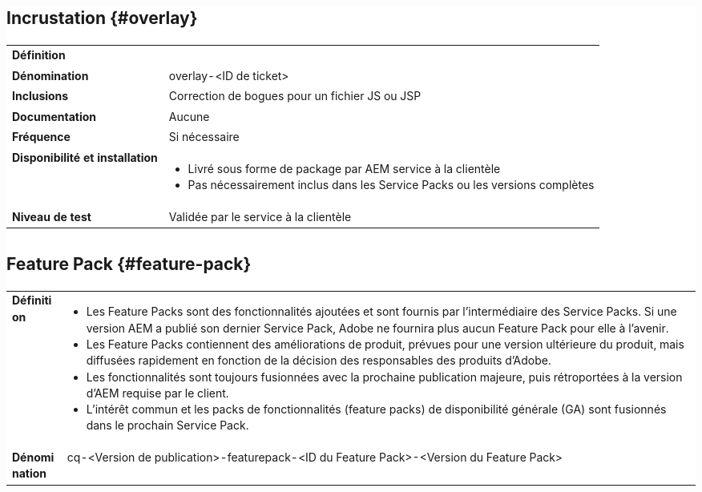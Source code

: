 ## Incrustation {#overlay}

<table> 
 <tbody>
  <tr>
   <td><strong>Définition</strong></td> 
   <td> </td> 
  </tr>
  <tr>
   <td><strong>Dénomination</strong></td> 
   <td>overlay-&lt;ID de ticket&gt;</td> 
  </tr>
  <tr>
   <td><strong>Inclusions</strong></td> 
   <td>Correction de bogues pour un fichier JS ou JSP</td> 
  </tr>
  <tr>
   <td><strong>Documentation</strong></td> 
   <td>Aucune</td> 
  </tr>
  <tr>
   <td><strong>Fréquence</strong></td> 
   <td>Si nécessaire</td> 
  </tr>
  <tr>
   <td><strong>Disponibilité et installation</strong></td> 
   <td>
    <ul> 
     <li>Livré sous forme de package par AEM service à la clientèle</li> 
     <li>Pas nécessairement inclus dans les Service Packs ou les versions complètes</li> 
    </ul> </td> 
  </tr>
  <tr>
   <td><strong>Niveau de test</strong></td> 
   <td>Validée par le service à la clientèle</td> 
  </tr>
 </tbody>
</table>

## Feature Pack {#feature-pack}

<table> 
 <tbody>
  <tr>
   <td><strong>Définition</strong></td> 
   <td>
    <ul> 
     <li>Les Feature Packs sont des fonctionnalités ajoutées et sont fournis par l’intermédiaire des Service Packs. Si une version AEM a publié son dernier Service Pack, Adobe ne fournira plus aucun Feature Pack pour elle à l’avenir.</li> 
     <li>Les Feature Packs contiennent des améliorations de produit, prévues pour une version ultérieure du produit, mais diffusées rapidement en fonction de la décision des responsables des produits d’Adobe.</li> 
     <li>Les fonctionnalités sont toujours fusionnées avec la prochaine publication majeure, puis rétroportées à la version d’AEM requise par le client.</li> 
     <li>L’intérêt commun et les packs de fonctionnalités (feature packs) de disponibilité générale (GA) sont fusionnés dans le prochain Service Pack.</li> 
    </ul> </td> 
  </tr>
  <tr>
   <td><strong>Dénomination</strong></td> 
   <td>cq-&lt;Version de publication&gt;-featurepack-&lt;ID du Feature Pack&gt;-&lt;Version du Feature Pack&gt;</td> 